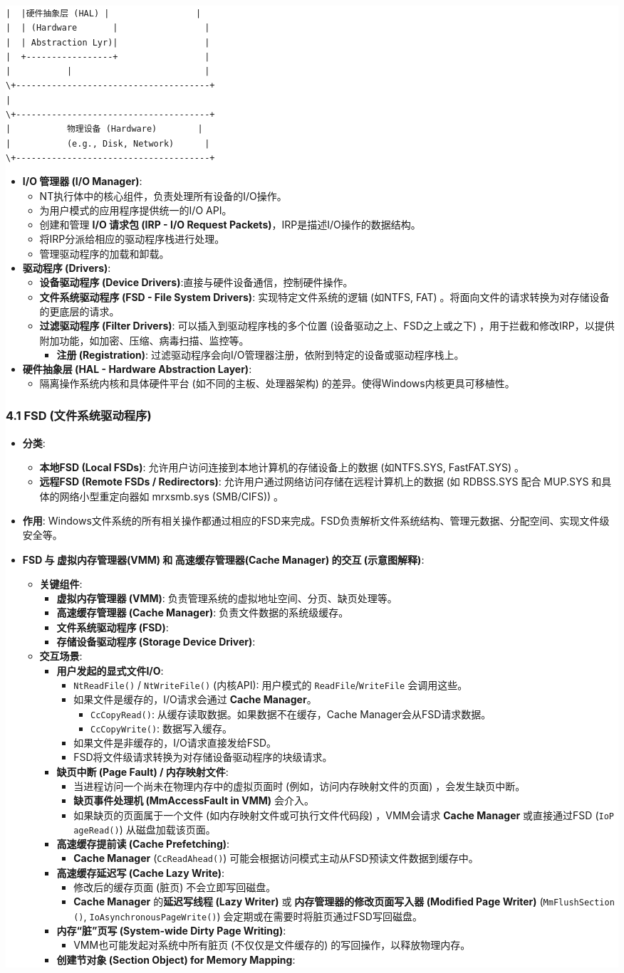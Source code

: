 ```
|  |硬件抽象层 (HAL) |                 |
|  | (Hardware       |                 |
|  | Abstraction Lyr)|                 |
|  +-----------------+                 |
|           |                          |
\+--------------------------------------+
|
\+--------------------------------------+
|           物理设备 (Hardware)        |
|           (e.g., Disk, Network)      |
\+--------------------------------------+

```

* **I/O 管理器 (I/O Manager)**:
    * NT执行体中的核心组件，负责处理所有设备的I/O操作。
    * 为用户模式的应用程序提供统一的I/O API。
    * 创建和管理 **I/O 请求包 (IRP - I/O Request Packets)**，IRP是描述I/O操作的数据结构。
    * 将IRP分派给相应的驱动程序栈进行处理。
    * 管理驱动程序的加载和卸载。
* **驱动程序 (Drivers)**:
    * **设备驱动程序 (Device Drivers)**:直接与硬件设备通信，控制硬件操作。
    * **文件系统驱动程序 (FSD - File System Drivers)**: 实现特定文件系统的逻辑 (如NTFS, FAT) 。将面向文件的请求转换为对存储设备的更底层的请求。
    * **过滤驱动程序 (Filter Drivers)**: 可以插入到驱动程序栈的多个位置 (设备驱动之上、FSD之上或之下) ，用于拦截和修改IRP，以提供附加功能，如加密、压缩、病毒扫描、监控等。
        * **注册 (Registration)**: 过滤驱动程序会向I/O管理器注册，依附到特定的设备或驱动程序栈上。
* **硬件抽象层 (HAL - Hardware Abstraction Layer)**:
    * 隔离操作系统内核和具体硬件平台 (如不同的主板、处理器架构) 的差异。使得Windows内核更具可移植性。

### 4.1 FSD (文件系统驱动程序)

* **分类**:
    * **本地FSD (Local FSDs)**: 允许用户访问连接到本地计算机的存储设备上的数据 (如NTFS.SYS, FastFAT.SYS) 。
    * **远程FSD (Remote FSDs / Redirectors)**: 允许用户通过网络访问存储在远程计算机上的数据 (如 RDBSS.SYS 配合 MUP.SYS 和具体的网络小型重定向器如 mrxsmb.sys (SMB/CIFS)) 。
* **作用**: Windows文件系统的所有相关操作都通过相应的FSD来完成。FSD负责解析文件系统结构、管理元数据、分配空间、实现文件级安全等。

* **FSD 与 虚拟内存管理器(VMM) 和 高速缓存管理器(Cache Manager) 的交互 (示意图解释)**:
    * **关键组件**:
        * **虚拟内存管理器 (VMM)**: 负责管理系统的虚拟地址空间、分页、缺页处理等。
        * **高速缓存管理器 (Cache Manager)**: 负责文件数据的系统级缓存。
        * **文件系统驱动程序 (FSD)**:
        * **存储设备驱动程序 (Storage Device Driver)**:
    * **交互场景**:
        * **用户发起的显式文件I/O**:
            * `NtReadFile()` / `NtWriteFile()` (内核API): 用户模式的 `ReadFile`/`WriteFile` 会调用这些。
            * 如果文件是缓存的，I/O请求会通过 **Cache Manager**。
                * `CcCopyRead()`: 从缓存读取数据。如果数据不在缓存，Cache Manager会从FSD请求数据。
                * `CcCopyWrite()`: 数据写入缓存。
            * 如果文件是非缓存的，I/O请求直接发给FSD。
            * FSD将文件级请求转换为对存储设备驱动程序的块级请求。
        * **缺页中断 (Page Fault) / 内存映射文件**:
            * 当进程访问一个尚未在物理内存中的虚拟页面时 (例如，访问内存映射文件的页面) ，会发生缺页中断。
            * **缺页事件处理机 (MmAccessFault in VMM)** 会介入。
            * 如果缺页的页面属于一个文件 (如内存映射文件或可执行文件代码段) ，VMM会请求 **Cache Manager** 或直接通过FSD (`IoPageRead()`) 从磁盘加载该页面。
        * **高速缓存提前读 (Cache Prefetching)**:
            * **Cache Manager** (`CcReadAhead()`) 可能会根据访问模式主动从FSD预读文件数据到缓存中。
        * **高速缓存延迟写 (Cache Lazy Write)**:
            * 修改后的缓存页面 (脏页) 不会立即写回磁盘。
            * **Cache Manager** 的**延迟写线程 (Lazy Writer)** 或 **内存管理器的修改页面写入器 (Modified Page Writer)** (`MmFlushSection()`, `IoAsynchronousPageWrite()`) 会定期或在需要时将脏页通过FSD写回磁盘。
        * **内存“脏”页写 (System-wide Dirty Page Writing)**:
            * VMM也可能发起对系统中所有脏页 (不仅仅是文件缓存的) 的写回操作，以释放物理内存。
        * **创建节对象 (Section Object) for Memory Mapping**: